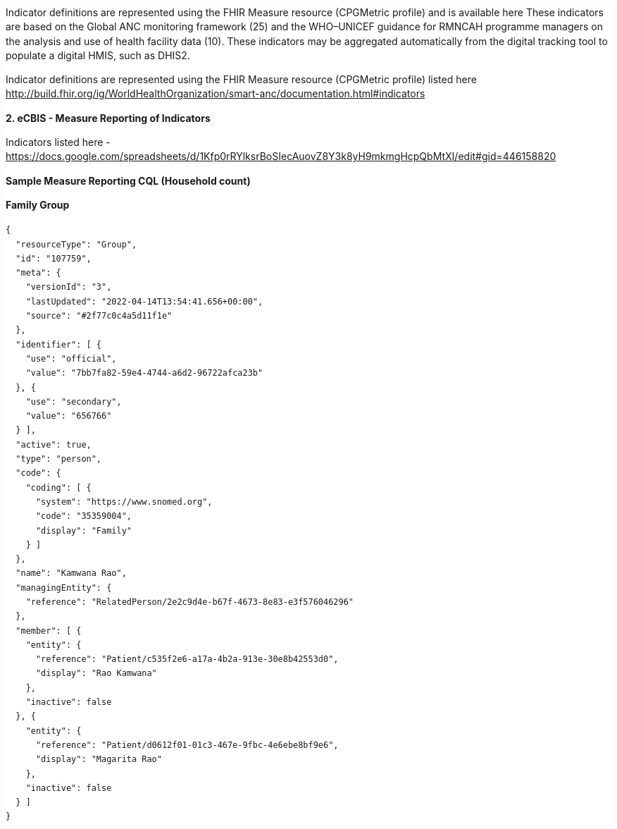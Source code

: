 Indicator definitions are represented using the FHIR Measure resource (CPGMetric profile) and is available here These indicators are based on the Global ANC monitoring framework (25) and the WHO–UNICEF guidance for RMNCAH programme managers on the analysis and use of health facility data (10). These indicators may be aggregated automatically from the digital tracking tool to populate a digital HMIS, such as DHIS2.

Indicator definitions are represented using the FHIR Measure resource (CPGMetric profile) listed here http://build.fhir.org/ig/WorldHealthOrganization/smart-anc/documentation.html#indicators

**2. eCBIS  - Measure Reporting of Indicators**


Indicators listed here  - https://docs.google.com/spreadsheets/d/1Kfp0rRYlksrBoSIecAuovZ8Y3k8yH9mkmgHcpQbMtXI/edit#gid=446158820 


**Sample Measure Reporting CQL (Household count)** 

**Family Group**

````
{
  "resourceType": "Group",
  "id": "107759",
  "meta": {
    "versionId": "3",
    "lastUpdated": "2022-04-14T13:54:41.656+00:00",
    "source": "#2f77c0c4a5d11f1e"
  },
  "identifier": [ {
    "use": "official",
    "value": "7bb7fa82-59e4-4744-a6d2-96722afca23b"
  }, {
    "use": "secondary",
    "value": "656766"
  } ],
  "active": true,
  "type": "person",
  "code": {
    "coding": [ {
      "system": "https://www.snomed.org",
      "code": "35359004",
      "display": "Family"
    } ]
  },
  "name": "Kamwana Rao",
  "managingEntity": {
    "reference": "RelatedPerson/2e2c9d4e-b67f-4673-8e83-e3f576046296"
  },
  "member": [ {
    "entity": {
      "reference": "Patient/c535f2e6-a17a-4b2a-913e-30e8b42553d0",
      "display": "Rao Kamwana"
    },
    "inactive": false
  }, {
    "entity": {
      "reference": "Patient/d0612f01-01c3-467e-9fbc-4e6ebe8bf9e6",
      "display": "Magarita Rao"
    },
    "inactive": false
  } ]
}
````
